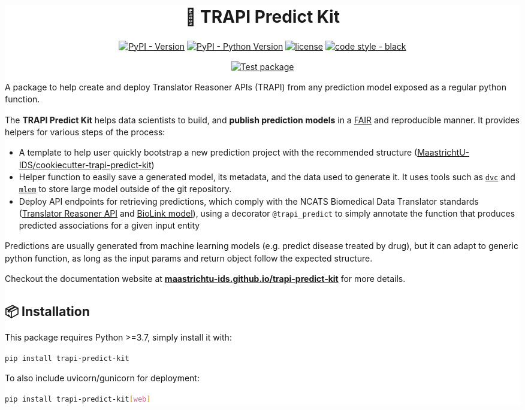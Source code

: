 <div align="center">

# 🧰 TRAPI Predict Kit

[![PyPI - Version](https://img.shields.io/pypi/v/trapi-predict-kit.svg?logo=pypi&label=PyPI&logoColor=silver)](https://pypi.org/project/trapi-predict-kit/)
[![PyPI - Python Version](https://img.shields.io/pypi/pyversions/trapi-predict-kit.svg?logo=python&label=Python&logoColor=silver)](https://pypi.org/project/trapi-predict-kit/)
[![license](https://img.shields.io/pypi/l/trapi-predict-kit.svg?color=%2334D058)](https://github.com/MaastrichtU-IDS/trapi-predict-kit/blob/main/LICENSE.txt)
[![code style - black](https://img.shields.io/badge/code%20style-black-000000.svg)](https://github.com/psf/black)

[![Test package](https://github.com/MaastrichtU-IDS/trapi-predict-kit/actions/workflows/test.yml/badge.svg)](https://github.com/MaastrichtU-IDS/trapi-predict-kit/actions/workflows/test.yml)

</div>

A package to help create and deploy Translator Reasoner APIs (TRAPI) from any prediction model exposed as a regular python function.

The **TRAPI Predict Kit** helps data scientists to build, and **publish prediction models** in a [FAIR](https://www.go-fair.org/fair-principles/) and reproducible manner. It provides helpers for various steps of the process:

* A template to help user quickly bootstrap a new prediction project with the recommended structure ([MaastrichtU-IDS/cookiecutter-trapi-predict-kit](https://github.com/MaastrichtU-IDS/cookiecutter-trapi-predict-kit/))
* Helper function to easily save a generated model, its metadata, and the data used to generate it. It uses tools such as [`dvc`](https://dvc.org/) and [`mlem`](https://mlem.ai/) to store large model outside of the git repository.
* Deploy API endpoints for retrieving predictions, which comply with the NCATS Biomedical Data Translator standards ([Translator Reasoner API](https://github.com/NCATSTranslator/ReasonerAPI) and [BioLink model](https://github.com/biolink/biolink-model)), using a decorator `@trapi_predict` to simply annotate the function that produces predicted associations for a given input entity

Predictions are usually generated from machine learning models (e.g. predict disease treated by drug), but it can adapt to generic python function, as long as the input params and return object follow the expected structure.

Checkout the documentation website at **[maastrichtu-ids.github.io/trapi-predict-kit](https://maastrichtu-ids.github.io/trapi-predict-kit)** for more details.

## 📦️ Installation

This package requires Python >=3.7, simply install it with:

```shell
pip install trapi-predict-kit
```

To also include uvicorn/gunicorn for deployment:

```bash
pip install trapi-predict-kit[web]
```
